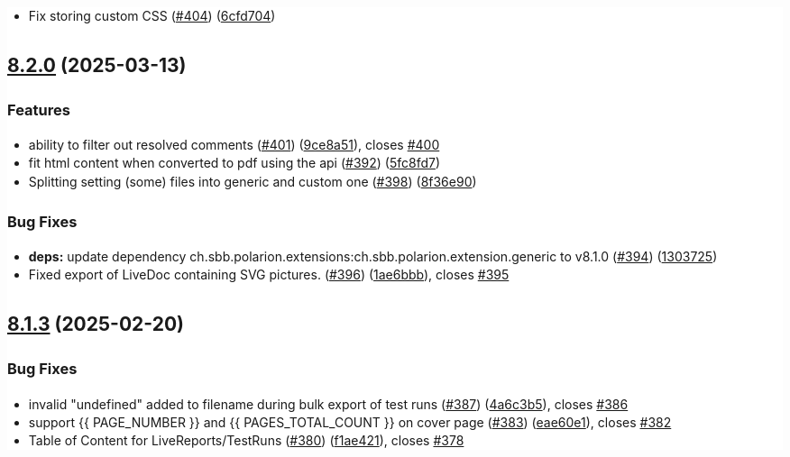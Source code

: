 * Fix storing custom CSS ([#404](https://github.com/SchweizerischeBundesbahnen/ch.sbb.polarion.extension.pdf-exporter/issues/404)) ([6cfd704](https://github.com/SchweizerischeBundesbahnen/ch.sbb.polarion.extension.pdf-exporter/commit/6cfd70447f5e739a4dd469631f04c0dbcd30268e))

## [8.2.0](https://github.com/SchweizerischeBundesbahnen/ch.sbb.polarion.extension.pdf-exporter/compare/v8.1.3...v8.2.0) (2025-03-13)


### Features

* ability to filter out resolved comments ([#401](https://github.com/SchweizerischeBundesbahnen/ch.sbb.polarion.extension.pdf-exporter/issues/401)) ([9ce8a51](https://github.com/SchweizerischeBundesbahnen/ch.sbb.polarion.extension.pdf-exporter/commit/9ce8a511fe02cb01802033b6dd520b1e2151a27e)), closes [#400](https://github.com/SchweizerischeBundesbahnen/ch.sbb.polarion.extension.pdf-exporter/issues/400)
* fit html content when converted to pdf using the api ([#392](https://github.com/SchweizerischeBundesbahnen/ch.sbb.polarion.extension.pdf-exporter/issues/392)) ([5fc8fd7](https://github.com/SchweizerischeBundesbahnen/ch.sbb.polarion.extension.pdf-exporter/commit/5fc8fd7bd218ebf6b61706e4ea966bd9895ff2a3))
* Splitting setting (some) files into generic and custom one ([#398](https://github.com/SchweizerischeBundesbahnen/ch.sbb.polarion.extension.pdf-exporter/issues/398)) ([8f36e90](https://github.com/SchweizerischeBundesbahnen/ch.sbb.polarion.extension.pdf-exporter/commit/8f36e909830b5cb719faecf622f4efeb24afda3c))


### Bug Fixes

* **deps:** update dependency ch.sbb.polarion.extensions:ch.sbb.polarion.extension.generic to v8.1.0 ([#394](https://github.com/SchweizerischeBundesbahnen/ch.sbb.polarion.extension.pdf-exporter/issues/394)) ([1303725](https://github.com/SchweizerischeBundesbahnen/ch.sbb.polarion.extension.pdf-exporter/commit/13037256fe6cd0afc0720163f2ed7b668f63a1c1))
* Fixed export of LiveDoc containing SVG pictures. ([#396](https://github.com/SchweizerischeBundesbahnen/ch.sbb.polarion.extension.pdf-exporter/issues/396)) ([1ae6bbb](https://github.com/SchweizerischeBundesbahnen/ch.sbb.polarion.extension.pdf-exporter/commit/1ae6bbbb65e4ecc86707dbbfb0455ebfac222447)), closes [#395](https://github.com/SchweizerischeBundesbahnen/ch.sbb.polarion.extension.pdf-exporter/issues/395)

## [8.1.3](https://github.com/SchweizerischeBundesbahnen/ch.sbb.polarion.extension.pdf-exporter/compare/v8.1.2...v8.1.3) (2025-02-20)


### Bug Fixes

* invalid "undefined" added to filename during bulk export of test runs ([#387](https://github.com/SchweizerischeBundesbahnen/ch.sbb.polarion.extension.pdf-exporter/issues/387)) ([4a6c3b5](https://github.com/SchweizerischeBundesbahnen/ch.sbb.polarion.extension.pdf-exporter/commit/4a6c3b50ea12a3f22c3337d2c60e4fcb2560812c)), closes [#386](https://github.com/SchweizerischeBundesbahnen/ch.sbb.polarion.extension.pdf-exporter/issues/386)
* support {{ PAGE_NUMBER }} and {{ PAGES_TOTAL_COUNT }} on cover page ([#383](https://github.com/SchweizerischeBundesbahnen/ch.sbb.polarion.extension.pdf-exporter/issues/383)) ([eae60e1](https://github.com/SchweizerischeBundesbahnen/ch.sbb.polarion.extension.pdf-exporter/commit/eae60e171919382c56daa82da5fac78ad7ec679f)), closes [#382](https://github.com/SchweizerischeBundesbahnen/ch.sbb.polarion.extension.pdf-exporter/issues/382)
* Table of Content for LiveReports/TestRuns ([#380](https://github.com/SchweizerischeBundesbahnen/ch.sbb.polarion.extension.pdf-exporter/issues/380)) ([f1ae421](https://github.com/SchweizerischeBundesbahnen/ch.sbb.polarion.extension.pdf-exporter/commit/f1ae421e7d4094f55fec9639fb9c453db1291baa)), closes [#378](https://github.com/SchweizerischeBundesbahnen/ch.sbb.polarion.extension.pdf-exporter/issues/378)
